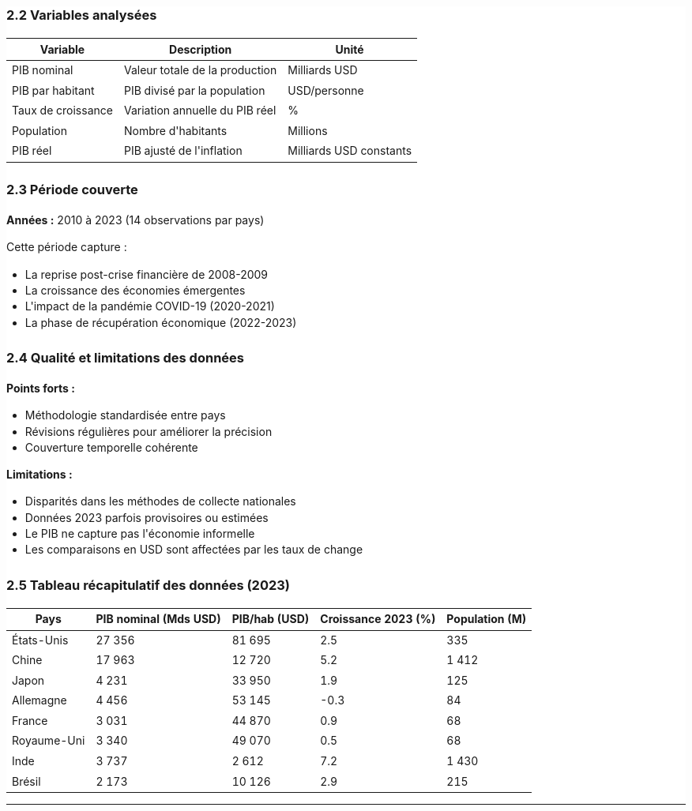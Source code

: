 ### 2.2 Variables analysées

| Variable | Description | Unité |
|----------|-------------|-------|
| PIB nominal | Valeur totale de la production | Milliards USD |
| PIB par habitant | PIB divisé par la population | USD/personne |
| Taux de croissance | Variation annuelle du PIB réel | % |
| Population | Nombre d'habitants | Millions |
| PIB réel | PIB ajusté de l'inflation | Milliards USD constants |

### 2.3 Période couverte

**Années :** 2010 à 2023 (14 observations par pays)

Cette période capture :
- La reprise post-crise financière de 2008-2009
- La croissance des économies émergentes
- L'impact de la pandémie COVID-19 (2020-2021)
- La phase de récupération économique (2022-2023)

### 2.4 Qualité et limitations des données

**Points forts :**
- Méthodologie standardisée entre pays
- Révisions régulières pour améliorer la précision
- Couverture temporelle cohérente

**Limitations :**
- Disparités dans les méthodes de collecte nationales
- Données 2023 parfois provisoires ou estimées
- Le PIB ne capture pas l'économie informelle
- Les comparaisons en USD sont affectées par les taux de change

### 2.5 Tableau récapitulatif des données (2023)

| Pays | PIB nominal (Mds USD) | PIB/hab (USD) | Croissance 2023 (%) | Population (M) |
|------|----------------------|---------------|---------------------|----------------|
| États-Unis | 27 356 | 81 695 | 2.5 | 335 |
| Chine | 17 963 | 12 720 | 5.2 | 1 412 |
| Japon | 4 231 | 33 950 | 1.9 | 125 |
| Allemagne | 4 456 | 53 145 | -0.3 | 84 |
| France | 3 031 | 44 870 | 0.9 | 68 |
| Royaume-Uni | 3 340 | 49 070 | 0.5 | 68 |
| Inde | 3 737 | 2 612 | 7.2 | 1 430 |
| Brésil | 2 173 | 10 126 | 2.9 | 215 |

---